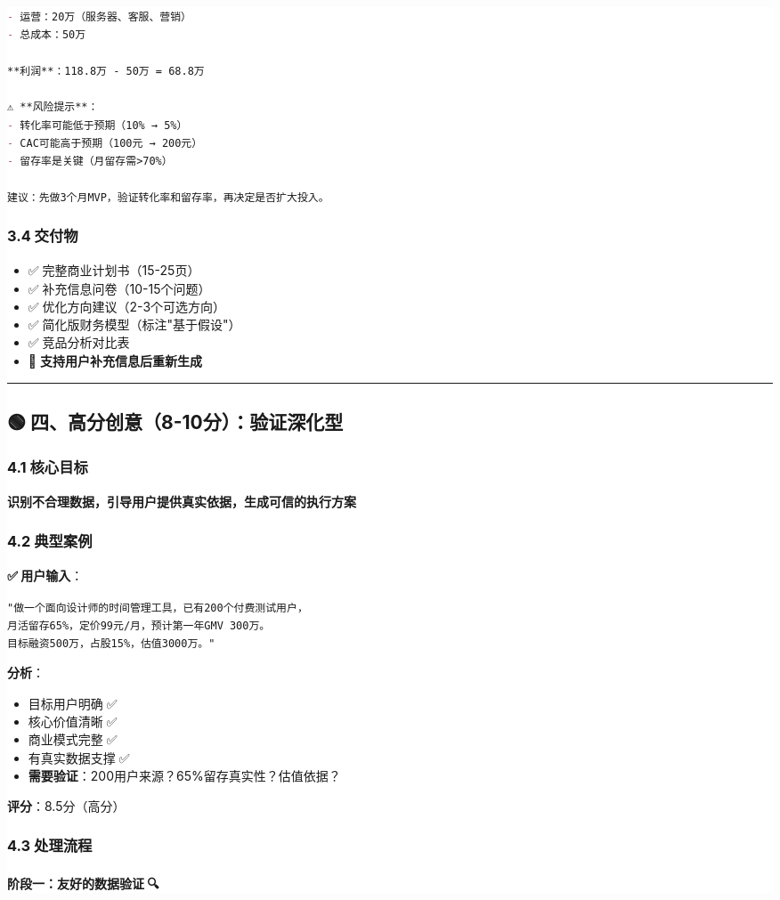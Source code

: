 ```markdown
- 运营：20万（服务器、客服、营销）
- 总成本：50万

**利润**：118.8万 - 50万 = 68.8万

⚠️ **风险提示**：
- 转化率可能低于预期（10% → 5%）
- CAC可能高于预期（100元 → 200元）
- 留存率是关键（月留存需>70%）

建议：先做3个月MVP，验证转化率和留存率，再决定是否扩大投入。
```

### 3.4 交付物

- ✅ 完整商业计划书（15-25页）
- ✅ 补充信息问卷（10-15个问题）
- ✅ 优化方向建议（2-3个可选方向）
- ✅ 简化版财务模型（标注"基于假设"）
- ✅ 竞品分析对比表
- 🔄 **支持用户补充信息后重新生成**

---

## 🟢 四、高分创意（8-10分）：验证深化型

### 4.1 核心目标

**识别不合理数据，引导用户提供真实依据，生成可信的执行方案**

### 4.2 典型案例

**✅ 用户输入**：
```
"做一个面向设计师的时间管理工具，已有200个付费测试用户，
月活留存65%，定价99元/月，预计第一年GMV 300万。
目标融资500万，占股15%，估值3000万。"
```

**分析**：
- 目标用户明确 ✅
- 核心价值清晰 ✅
- 商业模式完整 ✅
- 有真实数据支撑 ✅
- **需要验证**：200用户来源？65%留存真实性？估值依据？

**评分**：8.5分（高分）

### 4.3 处理流程

#### 阶段一：友好的数据验证 🔍
